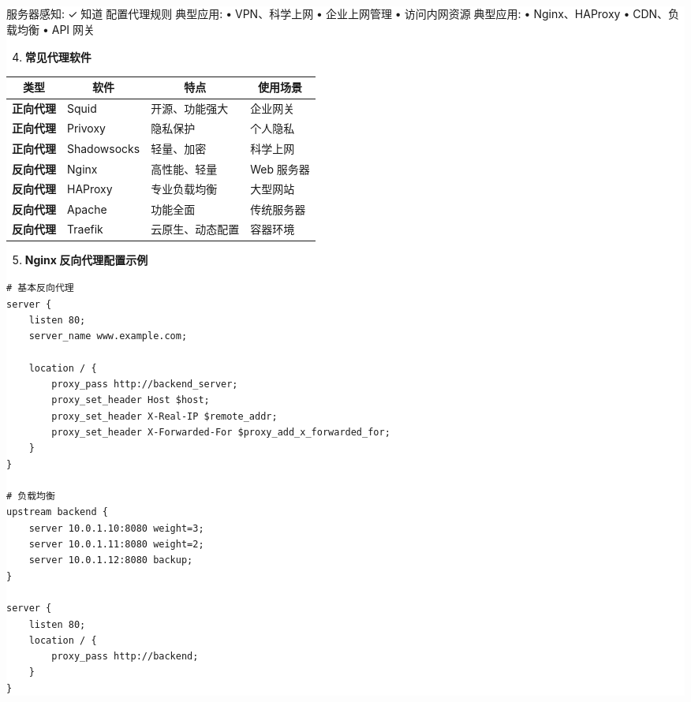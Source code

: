 <rect x="430" y="335" width="320" height="60" rx="5" fill="#FFF3E0" stroke="#FF9800" stroke-width="1"/>
<text x="450" y="360" font-size="13" fill="#F57C00" font-weight="bold">服务器感知:</text>
<text x="590" y="360" text-anchor="middle" font-size="12" fill="#4CAF50" font-weight="bold">✓ 知道</text>
<text x="590" y="378" text-anchor="middle" font-size="11" fill="#666">配置代理规则</text>
<rect x="50" y="410" width="320" height="90" rx="5" fill="#E3F2FD" stroke="#2196F3" stroke-width="1"/>
<text x="70" y="435" font-size="13" fill="#1976D2" font-weight="bold">典型应用:</text>
<text x="210" y="455" text-anchor="middle" font-size="11" fill="#666">• VPN、科学上网</text>
<text x="210" y="472" text-anchor="middle" font-size="11" fill="#666">• 企业上网管理</text>
<text x="210" y="489" text-anchor="middle" font-size="11" fill="#666">• 访问内网资源</text>
<rect x="430" y="410" width="320" height="90" rx="5" fill="#FFF3E0" stroke="#FF9800" stroke-width="1"/>
<text x="450" y="435" font-size="13" fill="#F57C00" font-weight="bold">典型应用:</text>
<text x="590" y="455" text-anchor="middle" font-size="11" fill="#666">• Nginx、HAProxy</text>
<text x="590" y="472" text-anchor="middle" font-size="11" fill="#666">• CDN、负载均衡</text>
<text x="590" y="489" text-anchor="middle" font-size="11" fill="#666">• API 网关</text>
</svg>

4. **常见代理软件**

| 类型 | 软件 | 特点 | 使用场景 |
|------|------|------|---------|
| **正向代理** | Squid | 开源、功能强大 | 企业网关 |
| **正向代理** | Privoxy | 隐私保护 | 个人隐私 |
| **正向代理** | Shadowsocks | 轻量、加密 | 科学上网 |
| **反向代理** | Nginx | 高性能、轻量 | Web 服务器 |
| **反向代理** | HAProxy | 专业负载均衡 | 大型网站 |
| **反向代理** | Apache | 功能全面 | 传统服务器 |
| **反向代理** | Traefik | 云原生、动态配置 | 容器环境 |

5. **Nginx 反向代理配置示例**

```nginx
# 基本反向代理
server {
    listen 80;
    server_name www.example.com;

    location / {
        proxy_pass http://backend_server;
        proxy_set_header Host $host;
        proxy_set_header X-Real-IP $remote_addr;
        proxy_set_header X-Forwarded-For $proxy_add_x_forwarded_for;
    }
}

# 负载均衡
upstream backend {
    server 10.0.1.10:8080 weight=3;
    server 10.0.1.11:8080 weight=2;
    server 10.0.1.12:8080 backup;
}

server {
    listen 80;
    location / {
        proxy_pass http://backend;
    }
}
```